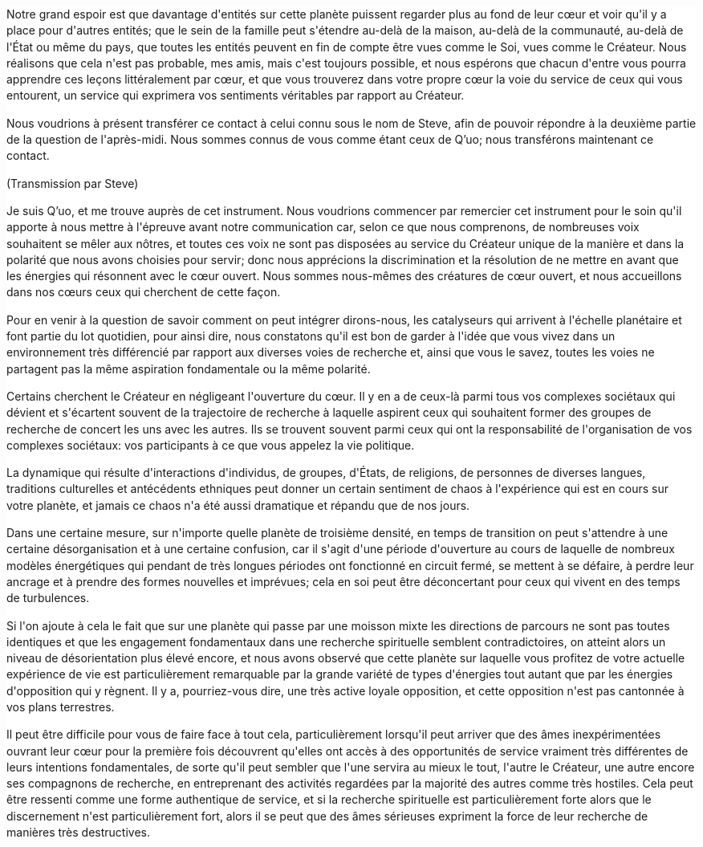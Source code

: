 <p>Notre grand espoir est que davantage d'entités sur cette planète puissent regarder plus au fond de leur cœur et voir qu'il y a place pour d'autres entités; que le sein de la famille peut s'étendre au-delà de la maison, au-delà de la communauté, au-delà de l'État ou même du pays, que toutes les entités peuvent en fin de compte être vues comme le Soi, vues comme le Créateur. Nous réalisons que cela n'est pas probable, mes amis, mais c'est toujours possible, et nous espérons que chacun d'entre vous pourra apprendre ces leçons littéralement par cœur, et que vous trouverez dans votre propre cœur la voie du service de ceux qui vous entourent, un service qui exprimera vos sentiments véritables par rapport au Créateur. </p>
<p>Nous voudrions à présent transférer ce contact à celui connu sous le nom de Steve, afin de pouvoir répondre à la deuxième partie de la question de l'après-midi. Nous sommes connus de vous comme étant ceux de Q’uo; nous transférons maintenant ce contact.</p>


<p class="channel-type">(Transmission par Steve)</p>

<p>Je suis Q’uo, et me trouve auprès de cet instrument. Nous voudrions commencer par remercier cet instrument pour le soin qu'il apporte à nous mettre à l'épreuve avant notre communication car, selon ce que nous comprenons, de nombreuses voix souhaitent se mêler aux nôtres, et toutes ces voix ne sont pas disposées au service du Créateur unique de la manière et dans la polarité que nous avons choisies pour servir; donc nous apprécions la discrimination et la résolution de ne mettre en avant que les énergies qui résonnent avec le cœur ouvert. Nous sommes nous-mêmes des créatures de cœur ouvert, et nous accueillons dans nos cœurs ceux qui cherchent de cette façon. </p>
<p>Pour en venir à la question de savoir comment on peut intégrer dirons-nous, les catalyseurs qui arrivent à l'échelle planétaire et font partie du lot quotidien, pour ainsi dire, nous constatons qu'il est bon de garder à l'idée que vous vivez dans un environnement très différencié par rapport aux diverses voies de recherche et, ainsi que vous le savez, toutes les voies ne partagent pas la même aspiration fondamentale ou la même polarité. </p>
<p>Certains cherchent le Créateur en négligeant l'ouverture du cœur. Il y en a de ceux-là parmi tous vos complexes sociétaux qui dévient et s'écartent souvent de la trajectoire de recherche à laquelle aspirent ceux qui souhaitent former des groupes de recherche de concert les uns avec les autres. Ils se trouvent souvent parmi ceux qui ont la responsabilité de l'organisation de vos complexes sociétaux: vos participants à ce que vous appelez la vie politique. </p>
<p>La dynamique qui résulte d'interactions d'individus, de groupes, d'États, de religions, de personnes de diverses langues, traditions culturelles et antécédents ethniques peut donner un certain sentiment de chaos à l'expérience qui est en cours sur votre planète, et jamais ce chaos n'a été aussi dramatique et répandu que de nos jours.  </p>
<p>Dans une certaine mesure, sur n'importe quelle planète de troisième densité, en temps de transition on peut s'attendre à une certaine désorganisation et à une certaine confusion, car il s'agit d'une période d'ouverture au cours de laquelle de nombreux modèles énergétiques qui pendant de très longues périodes ont fonctionné en circuit fermé, se mettent à se défaire, à perdre leur ancrage et à prendre des formes nouvelles et imprévues; cela en soi peut être déconcertant pour ceux qui vivent en des temps de turbulences. </p>
<p>Si l'on ajoute à cela le fait que sur une planète qui passe par une moisson mixte les directions de parcours ne sont pas toutes identiques et que les engagement fondamentaux dans une recherche spirituelle semblent contradictoires, on atteint alors un niveau de désorientation plus élevé encore, et nous avons observé que cette planète sur laquelle vous profitez de votre actuelle expérience de vie est particulièrement remarquable par la grande variété de types d'énergies tout autant que par les énergies d'opposition qui y règnent. Il y a, pourriez-vous dire, une très active loyale opposition, et cette opposition n'est pas cantonnée à vos plans terrestres.  </p>
<p>Il peut être difficile pour vous de faire face à tout cela, particulièrement lorsqu'il peut arriver que des âmes inexpérimentées ouvrant leur cœur pour la première fois découvrent qu'elles ont accès à des opportunités de service vraiment très différentes de leurs intentions fondamentales, de sorte qu'il peut sembler que l'une servira au mieux le tout, l'autre le Créateur, une autre encore ses compagnons de recherche, en entreprenant des activités regardées par la majorité des autres comme très hostiles. Cela peut être ressenti comme une forme authentique de service, et si la recherche spirituelle est particulièrement forte alors que le discernement n'est particulièrement fort, alors il se peut que des âmes sérieuses expriment la force de leur recherche de manières très destructives. </p>